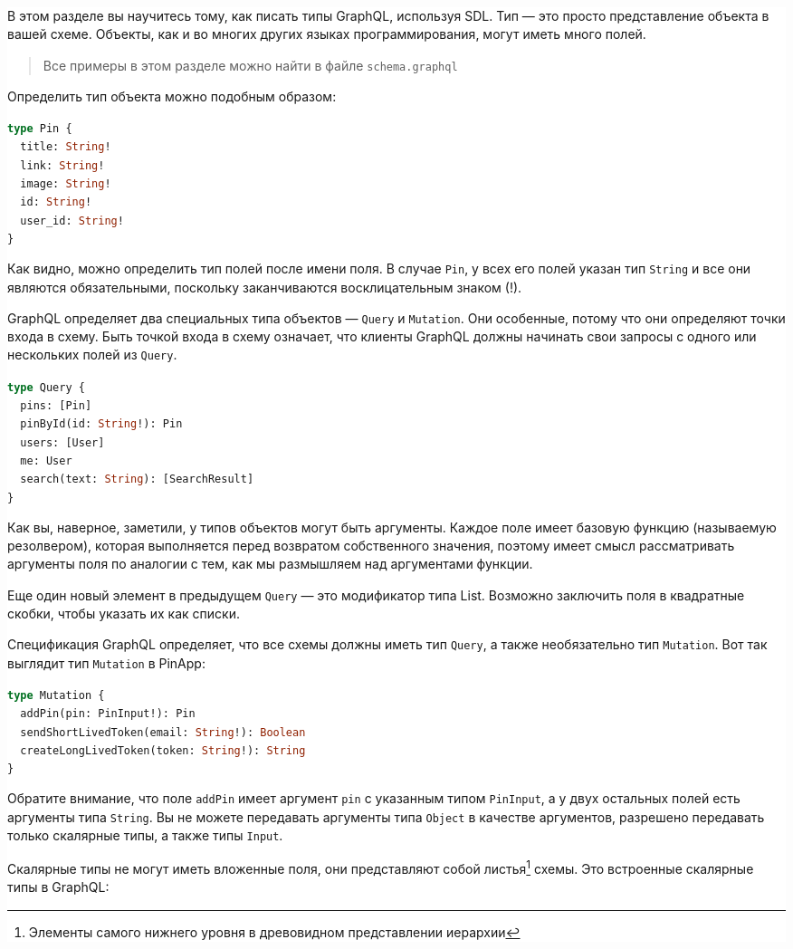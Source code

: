 В этом разделе вы научитесь тому, как писать типы GraphQL, используя SDL. Тип — это просто представление объекта в вашей схеме. Объекты, как и во многих других языках программирования, могут иметь много полей.

> Все примеры в этом разделе можно найти в файле `schema.graphql`

Определить тип объекта можно подобным образом:

```graphql
type Pin {
  title: String!
  link: String!
  image: String!
  id: String!
  user_id: String!
}
```

Как видно, можно определить тип полей после имени поля. В случае `Pin`, у всех его полей указан тип `String` и все они являются обязательными, поскольку заканчиваются восклицательным знаком (!).

GraphQL определяет два специальных типа объектов — `Query` и `Mutation`. Они особенные, потому что они определяют точки входа в схему. Быть точкой входа в схему означает, что клиенты GraphQL должны начинать свои запросы с одного или нескольких полей из `Query`.

```graphql
type Query {
  pins: [Pin]
  pinById(id: String!): Pin
  users: [User]
  me: User
  search(text: String): [SearchResult]
}
```

Как вы, наверное, заметили, у типов объектов могут быть аргументы. Каждое поле имеет базовую функцию (называемую резолвером), которая выполняется перед возвратом собственного значения, поэтому имеет смысл рассматривать аргументы поля по аналогии с тем, как мы размышляем над аргументами функции.

Еще один новый элемент в предыдущем `Query` — это модификатор типа List. Возможно заключить поля в квадратные скобки, чтобы указать их как списки.

Спецификация GraphQL определяет, что все схемы должны иметь тип `Query`, а также необязательно тип `Mutation`. Вот так выглядит тип `Mutation` в PinApp:

```graphql
type Mutation {
  addPin(pin: PinInput!): Pin
  sendShortLivedToken(email: String!): Boolean
  createLongLivedToken(token: String!): String
}
```

Обратите внимание, что поле `addPin` имеет аргумент `pin` с указанным типом `PinInput`, а у двух остальных полей есть аргументы типа `String`. Вы не можете передавать аргументы типа `Object` в качестве аргументов, разрешено передавать только скалярные типы, а также типы `Input`.

Скалярные типы не могут иметь вложенные поля, они представляют собой листья[^leaves] схемы. Это встроенные скалярные типы в GraphQL:
[^leaves]: Элементы самого нижнего уровня в древовидном представлении иерархии
